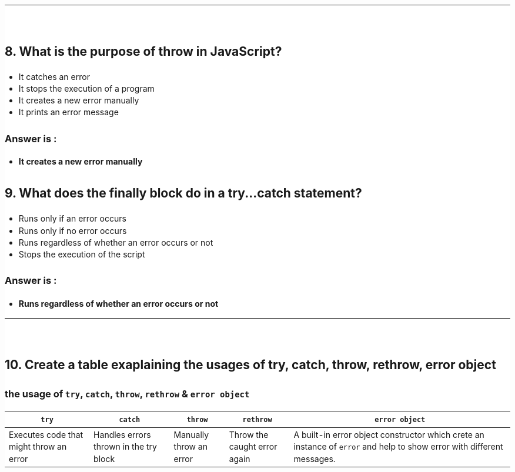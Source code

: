 ___
<br />

## 8. What is the purpose of throw in JavaScript?

- It catches an error
- It stops the execution of a program
- It creates a new error manually
- It prints an error message

### Answer is :
- **It creates a new error manually**


## 9. What does the finally block do in a try...catch statement?

- Runs only if an error occurs
- Runs only if no error occurs
- Runs regardless of whether an error occurs or not
- Stops the execution of the script

### Answer is :
- **Runs regardless of whether an error occurs or not**

___ 
<br />

## 10. Create a table exaplaining the usages of try, catch, throw, rethrow, error object

### the usage of `try`, `catch`, `throw`, `rethrow` & `error object`

| `try` | `catch` | `throw` | `rethrow` | `error object` |
| -------- | -------- | -------- | -------- | -------- |
| Executes code that might throw an error  | Handles errors thrown in the try block | Manually throw an error | Throw the caught error again | A built-in error object constructor which crete an instance of `error` and help to show error with different messages.|